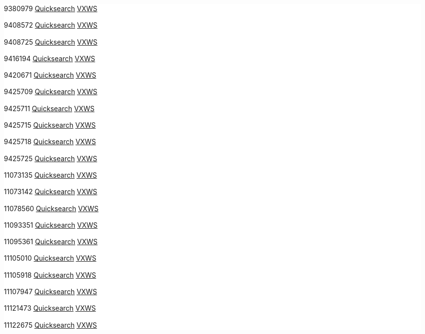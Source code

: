9380979 [Quicksearch](https://search.library.yale.edu/catalog/9380979) [VXWS](http://prodorbis.library.yale.edu:7014/vxws/GetHoldingsService?bibId=9380979)

9408572 [Quicksearch](https://search.library.yale.edu/catalog/9408572) [VXWS](http://prodorbis.library.yale.edu:7014/vxws/GetHoldingsService?bibId=9408572)

9408725 [Quicksearch](https://search.library.yale.edu/catalog/9408725) [VXWS](http://prodorbis.library.yale.edu:7014/vxws/GetHoldingsService?bibId=9408725)

9416194 [Quicksearch](https://search.library.yale.edu/catalog/9416194) [VXWS](http://prodorbis.library.yale.edu:7014/vxws/GetHoldingsService?bibId=9416194)

9420671 [Quicksearch](https://search.library.yale.edu/catalog/9420671) [VXWS](http://prodorbis.library.yale.edu:7014/vxws/GetHoldingsService?bibId=9420671)

9425709 [Quicksearch](https://search.library.yale.edu/catalog/9425709) [VXWS](http://prodorbis.library.yale.edu:7014/vxws/GetHoldingsService?bibId=9425709)

9425711 [Quicksearch](https://search.library.yale.edu/catalog/9425711) [VXWS](http://prodorbis.library.yale.edu:7014/vxws/GetHoldingsService?bibId=9425711)

9425715 [Quicksearch](https://search.library.yale.edu/catalog/9425715) [VXWS](http://prodorbis.library.yale.edu:7014/vxws/GetHoldingsService?bibId=9425715)

9425718 [Quicksearch](https://search.library.yale.edu/catalog/9425718) [VXWS](http://prodorbis.library.yale.edu:7014/vxws/GetHoldingsService?bibId=9425718)

9425725 [Quicksearch](https://search.library.yale.edu/catalog/9425725) [VXWS](http://prodorbis.library.yale.edu:7014/vxws/GetHoldingsService?bibId=9425725)

11073135 [Quicksearch](https://search.library.yale.edu/catalog/11073135) [VXWS](http://prodorbis.library.yale.edu:7014/vxws/GetHoldingsService?bibId=11073135)

11073142 [Quicksearch](https://search.library.yale.edu/catalog/11073142) [VXWS](http://prodorbis.library.yale.edu:7014/vxws/GetHoldingsService?bibId=11073142)

11078560 [Quicksearch](https://search.library.yale.edu/catalog/11078560) [VXWS](http://prodorbis.library.yale.edu:7014/vxws/GetHoldingsService?bibId=11078560)

11093351 [Quicksearch](https://search.library.yale.edu/catalog/11093351) [VXWS](http://prodorbis.library.yale.edu:7014/vxws/GetHoldingsService?bibId=11093351)

11095361 [Quicksearch](https://search.library.yale.edu/catalog/11095361) [VXWS](http://prodorbis.library.yale.edu:7014/vxws/GetHoldingsService?bibId=11095361)

11105010 [Quicksearch](https://search.library.yale.edu/catalog/11105010) [VXWS](http://prodorbis.library.yale.edu:7014/vxws/GetHoldingsService?bibId=11105010)

11105918 [Quicksearch](https://search.library.yale.edu/catalog/11105918) [VXWS](http://prodorbis.library.yale.edu:7014/vxws/GetHoldingsService?bibId=11105918)

11107947 [Quicksearch](https://search.library.yale.edu/catalog/11107947) [VXWS](http://prodorbis.library.yale.edu:7014/vxws/GetHoldingsService?bibId=11107947)

11121473 [Quicksearch](https://search.library.yale.edu/catalog/11121473) [VXWS](http://prodorbis.library.yale.edu:7014/vxws/GetHoldingsService?bibId=11121473)

11122675 [Quicksearch](https://search.library.yale.edu/catalog/11122675) [VXWS](http://prodorbis.library.yale.edu:7014/vxws/GetHoldingsService?bibId=11122675)
